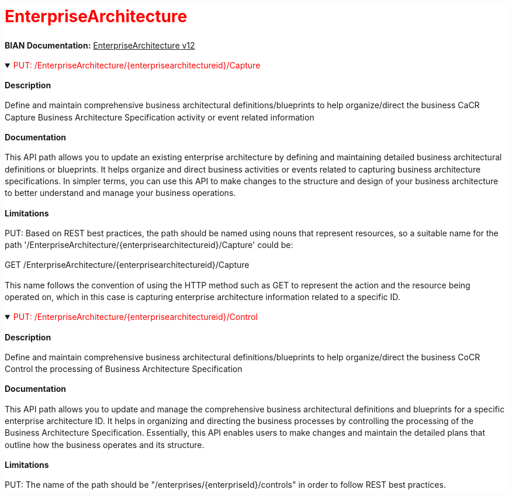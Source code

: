 <h1 style='color:red;'>EnterpriseArchitecture</h1>

**BIAN Documentation:** [EnterpriseArchitecture v12](https://app.swaggerhub.com/apis/BIAN-3/EnterpriseArchitecture/12.0.0)

<details open>
  <summary><span style='color:red;'>PUT: /EnterpriseArchitecture/{enterprisearchitectureid}/Capture</span></summary>

  **Description**

  Define and maintain comprehensive business architectural definitions/blueprints to help organize/direct the business CaCR Capture Business Architecture Specification activity or event related information

  **Documentation**

  This API path allows you to update an existing enterprise architecture by defining and maintaining detailed business architectural definitions or blueprints. It helps organize and direct business activities or events related to capturing business architecture specifications. In simpler terms, you can use this API to make changes to the structure and design of your business architecture to better understand and manage your business operations.

  **Limitations**

  PUT: Based on REST best practices, the path should be named using nouns that represent resources, so a suitable name for the path '/EnterpriseArchitecture/{enterprisearchitectureid}/Capture' could be:

GET /EnterpriseArchitecture/{enterprisearchitectureid}/Capture

This name follows the convention of using the HTTP method such as GET to represent the action and the resource being operated on, which in this case is capturing enterprise architecture information related to a specific ID.

</details>

<details open>
  <summary><span style='color:red;'>PUT: /EnterpriseArchitecture/{enterprisearchitectureid}/Control</span></summary>

  **Description**

  Define and maintain comprehensive business architectural definitions/blueprints to help organize/direct the business CoCR Control the processing of Business Architecture Specification

  **Documentation**

  This API path allows you to update and manage the comprehensive business architectural definitions and blueprints for a specific enterprise architecture ID. It helps in organizing and directing the business processes by controlling the processing of the Business Architecture Specification. Essentially, this API enables users to make changes and maintain the detailed plans that outline how the business operates and its structure.

  **Limitations**

  PUT: The name of the path should be "/enterprises/{enterpriseId}/controls" in order to follow REST best practices.

</details>
